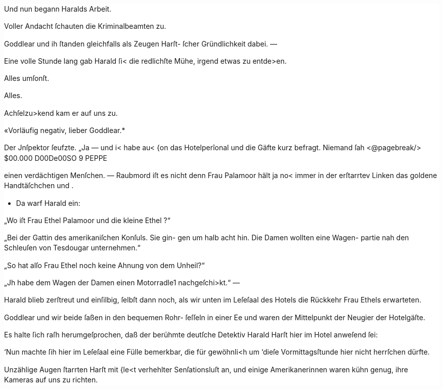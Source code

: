 Und nun begann Haralds Arbeit.

Voller Andacht ſchauten die Kriminalbeamten zu.

Goddlear und ih ſtanden gleichfalls als Zeugen Harſt-
ſcher Gründlichkeit dabei. —

Eine volle Stunde lang gab Harald ſi< die redlichſte
Mühe, irgend etwas zu entde>en.

Alles umſonſt.

Alles.

Achſelzu>kend kam er auf uns zu.

«Vorläufig negativ, lieber Goddlear.*

Der Jnſpektor ſeufzte. „Ja — und i< habe au< {on
das Hotelperîonal und die Gäfte kurz befragt. Niemand ſah
<@pagebreak/>
$00.000 D00De00SO 9 PEPPE

einen verdächtigen Menſchen. — Raubmord iſt es nicht
denn Frau Palamoor hält ja no< immer in der erſtarrtev
Linken das goldene Handtäſchchen und .

- Da warf Harald ein:

„Wo iſt Frau Ethel Palamoor und die kleine Ethel ?“

„Bei der Gattin des amerikaniſchen Konſuls. Sie gin-
gen um halb acht hin. Die Damen wollten eine Wagen-
partie nah den Schleuſen von Tesdougar unternehmen.“

„So hat alſo Frau Ethel noch keine Ahnung von dem
Unheil?“

„Jh habe dem Wagen der Damen einen Motorradle1
nachgeſchi>kt.“ —

Harald blieb zerſtreut und einſilbig, ſelbſt dann noch,
als wir unten im Leſeſaal des Hotels die Rückkehr Frau
Ethels erwarteten.

Goddlear und wir beide ſaßen in den bequemen Rohr-
ſeſſeln in einer Ee und waren der Mittelpunkt der Neugier
der Hotelgäſte.

Es halte ſich raſh herumgeſprochen, daß der berühmte
deutſche Detektiv Harald Harſt hier im Hotel anweſend ſei:

‘Nun machte ſih hier im Leſeſaal eine Fülle bemerkbar,
die für gewöhnli<h um ‘dieſe Vormittagsſtunde hier nicht
herrſchen dürfte.

Unzählige Augen ſtarrten Harſt mit \{le<t verhehlter
Senſationsluſt an, und einige Amerikanerinnen waren kühn
genug, ihre Kameras auf uns zu richten.
